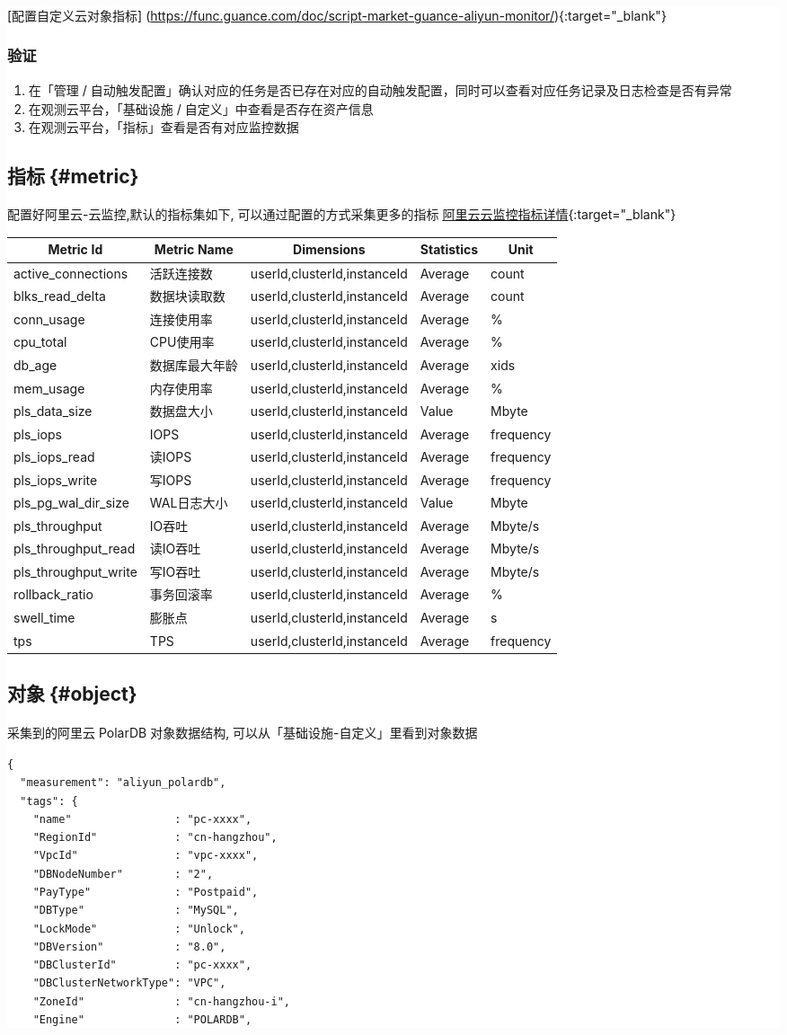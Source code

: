 [配置自定义云对象指标] (https://func.guance.com/doc/script-market-guance-aliyun-monitor/){:target="_blank"}


### 验证

1. 在「管理 / 自动触发配置」确认对应的任务是否已存在对应的自动触发配置，同时可以查看对应任务记录及日志检查是否有异常
2. 在观测云平台，「基础设施 / 自定义」中查看是否存在资产信息
3. 在观测云平台，「指标」查看是否有对应监控数据

## 指标 {#metric}
配置好阿里云-云监控,默认的指标集如下, 可以通过配置的方式采集更多的指标 [阿里云云监控指标详情](https://help.aliyun.com/document_detail/163515.html){:target="_blank"}

| Metric Id            | Metric Name    | Dimensions                  | Statistics | Unit      |
| ---- | ------ | ---- | ---- | ---- |
| active_connections   | 活跃连接数     | userId,clusterId,instanceId | Average    | count     |
| blks_read_delta      | 数据块读取数   | userId,clusterId,instanceId | Average    | count     |
| conn_usage           | 连接使用率     | userId,clusterId,instanceId | Average    | %         |
| cpu_total            | CPU使用率      | userId,clusterId,instanceId | Average    | %         |
| db_age               | 数据库最大年龄 | userId,clusterId,instanceId | Average    | xids      |
| mem_usage            | 内存使用率     | userId,clusterId,instanceId | Average    | %         |
| pls_data_size        | 数据盘大小     | userId,clusterId,instanceId | Value      | Mbyte     |
| pls_iops             | IOPS           | userId,clusterId,instanceId | Average    | frequency |
| pls_iops_read        | 读IOPS         | userId,clusterId,instanceId | Average    | frequency |
| pls_iops_write       | 写IOPS         | userId,clusterId,instanceId | Average    | frequency |
| pls_pg_wal_dir_size  | WAL日志大小    | userId,clusterId,instanceId | Value      | Mbyte     |
| pls_throughput       | IO吞吐         | userId,clusterId,instanceId | Average    | Mbyte/s   |
| pls_throughput_read  | 读IO吞吐       | userId,clusterId,instanceId | Average    | Mbyte/s   |
| pls_throughput_write | 写IO吞吐       | userId,clusterId,instanceId | Average    | Mbyte/s   |
| rollback_ratio       | 事务回滚率     | userId,clusterId,instanceId | Average    | %         |
| swell_time           | 膨胀点         | userId,clusterId,instanceId | Average    | s         |
| tps                  | TPS            | userId,clusterId,instanceId | Average    | frequency |

## 对象 {#object}

采集到的阿里云 PolarDB 对象数据结构, 可以从「基础设施-自定义」里看到对象数据

```
{
  "measurement": "aliyun_polardb",
  "tags": {
    "name"                : "pc-xxxx",
    "RegionId"            : "cn-hangzhou",
    "VpcId"               : "vpc-xxxx",
    "DBNodeNumber"        : "2",
    "PayType"             : "Postpaid",
    "DBType"              : "MySQL",
    "LockMode"            : "Unlock",
    "DBVersion"           : "8.0",
    "DBClusterId"         : "pc-xxxx",
    "DBClusterNetworkType": "VPC",
    "ZoneId"              : "cn-hangzhou-i",
    "Engine"              : "POLARDB",
```